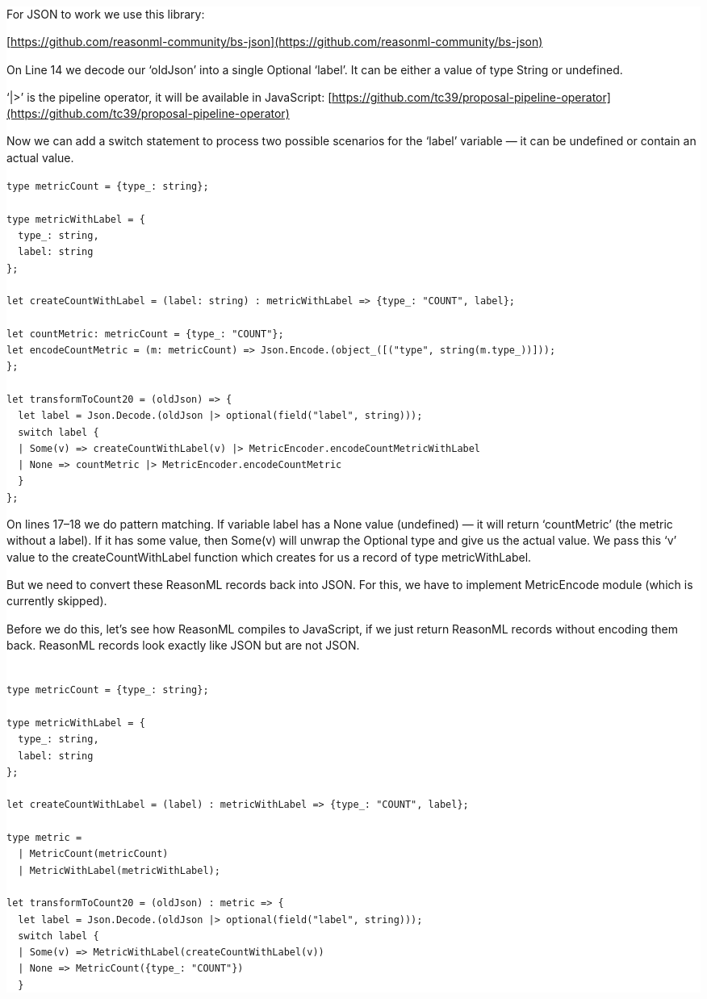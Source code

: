 For JSON to work we use this library:

[https://github.com/reasonml-community/bs-json](https://github.com/reasonml-community/bs-json)

On Line 14 we decode our ‘oldJson’ into a single Optional ‘label’. It can be either a value of type String or undefined.

‘|>’ is the pipeline operator, it will be available in JavaScript: [https://github.com/tc39/proposal-pipeline-operator](https://github.com/tc39/proposal-pipeline-operator)

Now we can add a switch statement to process two possible scenarios for the ‘label’ variable — it can be undefined or contain an actual value.

```
type metricCount = {type_: string};

type metricWithLabel = {
  type_: string,
  label: string
};

let createCountWithLabel = (label: string) : metricWithLabel => {type_: "COUNT", label};

let countMetric: metricCount = {type_: "COUNT"};
let encodeCountMetric = (m: metricCount) => Json.Encode.(object_([("type", string(m.type_))]));
};

let transformToCount20 = (oldJson) => {
  let label = Json.Decode.(oldJson |> optional(field("label", string)));
  switch label {
  | Some(v) => createCountWithLabel(v) |> MetricEncoder.encodeCountMetricWithLabel
  | None => countMetric |> MetricEncoder.encodeCountMetric
  }
};
```

On lines 17–18 we do pattern matching. If variable label has a None value (undefined) — it will return ‘countMetric’ (the metric without a label). If it has some value, then Some(v) will unwrap the Optional type and give us the actual value. We pass this ‘v’ value to the createCountWithLabel function which creates for us a record of type metricWithLabel.

But we need to convert these ReasonML records back into JSON. For this, we have to implement MetricEncode module (which is currently skipped).

Before we do this, let’s see how ReasonML compiles to JavaScript, if we just return ReasonML records without encoding them back. ReasonML records look exactly like JSON but are not JSON.

```

type metricCount = {type_: string};

type metricWithLabel = {
  type_: string,
  label: string
};

let createCountWithLabel = (label) : metricWithLabel => {type_: "COUNT", label};

type metric =
  | MetricCount(metricCount)
  | MetricWithLabel(metricWithLabel);

let transformToCount20 = (oldJson) : metric => {
  let label = Json.Decode.(oldJson |> optional(field("label", string)));
  switch label {
  | Some(v) => MetricWithLabel(createCountWithLabel(v))
  | None => MetricCount({type_: "COUNT"})
  }
```